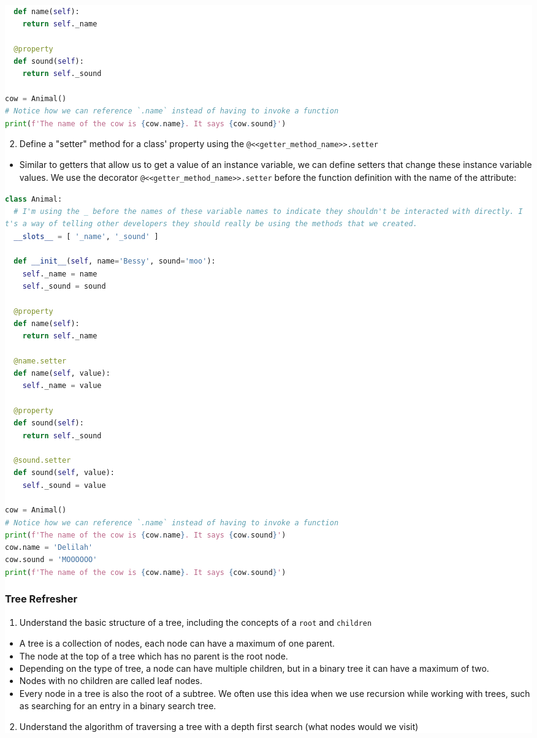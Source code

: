 ```py
  def name(self):
    return self._name

  @property
  def sound(self):
    return self._sound

cow = Animal()
# Notice how we can reference `.name` instead of having to invoke a function
print(f'The name of the cow is {cow.name}. It says {cow.sound}')
```

2. Define a "setter" method for a class' property using the `@<<getter_method_name>>.setter`
- Similar to getters that allow us to get a value of an instance variable, we can define setters that change these instance variable values. We use the decorator `@<<getter_method_name>>.setter` before the function definition with the name of the attribute:
```py
class Animal:
  # I'm using the _ before the names of these variable names to indicate they shouldn't be interacted with directly. It's a way of telling other developers they should really be using the methods that we created.
  __slots__ = [ '_name', '_sound' ]

  def __init__(self, name='Bessy', sound='moo'):
    self._name = name
    self._sound = sound

  @property
  def name(self):
    return self._name

  @name.setter
  def name(self, value):
    self._name = value

  @property
  def sound(self):
    return self._sound

  @sound.setter
  def sound(self, value):
    self._sound = value

cow = Animal()
# Notice how we can reference `.name` instead of having to invoke a function
print(f'The name of the cow is {cow.name}. It says {cow.sound}')
cow.name = 'Delilah'
cow.sound = 'MOOOOOO'
print(f'The name of the cow is {cow.name}. It says {cow.sound}')
```

### Tree Refresher
1. Understand the basic structure of a tree, including the concepts of a `root` and `children`
- A tree is a collection of nodes, each node can have a maximum of one parent.
- The node at the top of a tree which has no parent is the root node.
- Depending on the type of tree, a node can have multiple children, but in a binary tree it can have a maximum of two.
- Nodes with no children are called leaf nodes.
- Every node in a tree is also the root of a subtree. We often use this idea when we use recursion while working with trees, such as searching for an entry in a binary search tree.
2. Understand the algorithm of traversing a tree with a depth first search (what nodes would we visit)